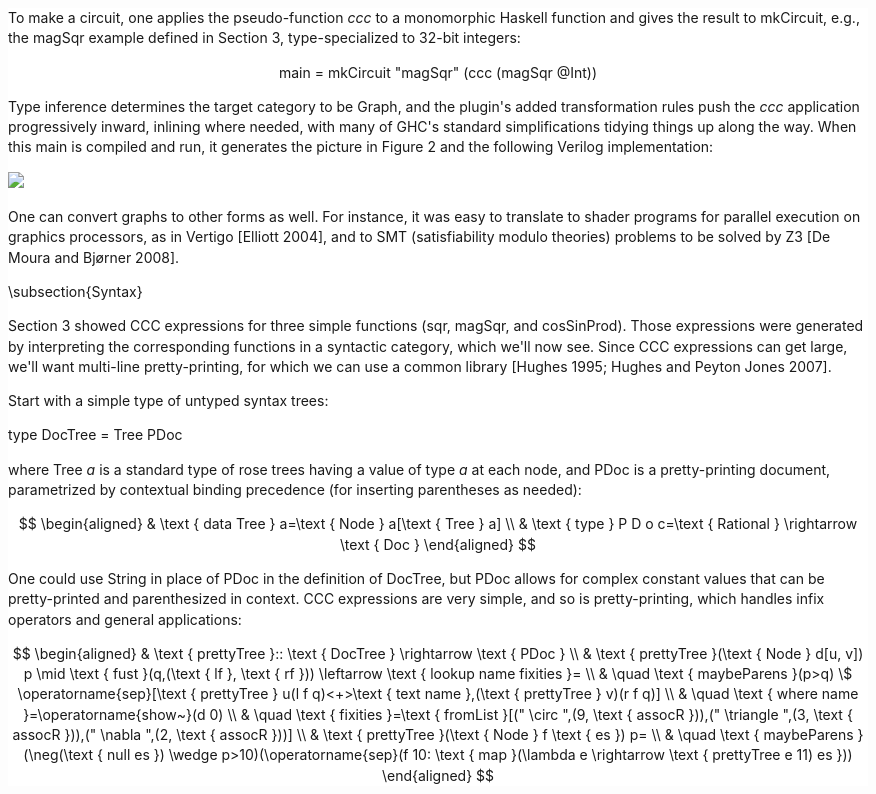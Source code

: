 To make a circuit, one applies the pseudo-function $c c c$ to a monomorphic Haskell function and gives the result to mkCircuit, e.g., the magSqr example defined in Section 3, type-specialized to 32-bit integers:

$$
\text { main = mkCircuit "magSqr" (ccc (magSqr @Int)) }
$$

Type inference determines the target category to be Graph, and the plugin's added transformation rules push the $c c c$ application progressively inward, inlining where needed, with many of GHC's standard simplifications tidying things up along the way. When this main is compiled and run, it generates the picture in Figure 2 and the following Verilog implementation:

![](https://cdn.mathpix.com/cropped/2023_10_29_09ed653e2c9e391c4cbfg-10.jpg?height=508&width=693&top_left_y=290&top_left_x=192)

One can convert graphs to other forms as well. For instance, it was easy to translate to shader programs for parallel execution on graphics processors, as in Vertigo [Elliott 2004], and to SMT (satisfiability modulo theories) problems to be solved by Z3 [De Moura and Bjørner 2008].

\subsection{Syntax}

Section 3 showed CCC expressions for three simple functions (sqr, magSqr, and cosSinProd). Those expressions were generated by interpreting the corresponding functions in a syntactic category, which we'll now see. Since CCC expressions can get large, we'll want multi-line pretty-printing, for which we can use a common library [Hughes 1995; Hughes and Peyton Jones 2007].

Start with a simple type of untyped syntax trees:

type DocTree $=$ Tree PDoc

where Tree $a$ is a standard type of rose trees having a value of type $a$ at each node, and PDoc is a pretty-printing document, parametrized by contextual binding precedence (for inserting parentheses as needed):

$$
\begin{aligned}
& \text { data Tree } a=\text { Node } a[\text { Tree } a] \\
& \text { type } P D o c=\text { Rational } \rightarrow \text { Doc }
\end{aligned}
$$

One could use String in place of PDoc in the definition of DocTree, but PDoc allows for complex constant values that can be pretty-printed and parenthesized in context. CCC expressions are very simple, and so is pretty-printing, which handles infix operators and general applications:

$$
\begin{aligned}
& \text { prettyTree }:: \text { DocTree } \rightarrow \text { PDoc } \\
& \text { prettyTree }(\text { Node } d[u, v]) p \mid \text { fust }(q,(\text { lf }, \text { rf })) \leftarrow \text { lookup name fixities }= \\
& \quad \text { maybeParens }(p>q) \$ \operatorname{sep}[\text { prettyTree } u(l f q)<+>\text { text name },(\text { prettyTree } v)(r f q)] \\
& \quad \text { where name }=\operatorname{show~}(d 0) \\
& \quad \text { fixities }=\text { fromList }[(" \circ ",(9, \text { assocR })),(" \triangle ",(3, \text { assocR })),(" \nabla ",(2, \text { assocR }))] \\
& \text { prettyTree }(\text { Node } f \text { es }) p= \\
& \quad \text { maybeParens }(\neg(\text { null es }) \wedge p>10)(\operatorname{sep}(f 10: \text { map }(\lambda e \rightarrow \text { prettyTree e 11) es }))
\end{aligned}
$$
